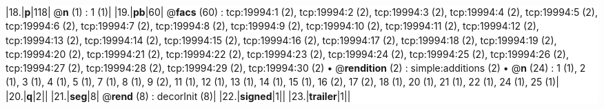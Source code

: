 |18.|__p__|118| @__n__ (1) : 1 (1)|
|19.|__pb__|60| @__facs__ (60) : tcp:19994:1 (2), tcp:19994:2 (2), tcp:19994:3 (2), tcp:19994:4 (2), tcp:19994:5 (2), tcp:19994:6 (2), tcp:19994:7 (2), tcp:19994:8 (2), tcp:19994:9 (2), tcp:19994:10 (2), tcp:19994:11 (2), tcp:19994:12 (2), tcp:19994:13 (2), tcp:19994:14 (2), tcp:19994:15 (2), tcp:19994:16 (2), tcp:19994:17 (2), tcp:19994:18 (2), tcp:19994:19 (2), tcp:19994:20 (2), tcp:19994:21 (2), tcp:19994:22 (2), tcp:19994:23 (2), tcp:19994:24 (2), tcp:19994:25 (2), tcp:19994:26 (2), tcp:19994:27 (2), tcp:19994:28 (2), tcp:19994:29 (2), tcp:19994:30 (2)  •  @__rendition__ (2) : simple:additions (2)  •  @__n__ (24) : 1 (1), 2 (1), 3 (1), 4 (1), 5 (1), 7 (1), 8 (1), 9 (2), 11 (1), 12 (1), 13 (1), 14 (1), 15 (1), 16 (2), 17 (2), 18 (1), 20 (1), 21 (1), 22 (1), 24 (1), 25 (1)|
|20.|__q__|2||
|21.|__seg__|8| @__rend__ (8) : decorInit (8)|
|22.|__signed__|1||
|23.|__trailer__|1||
